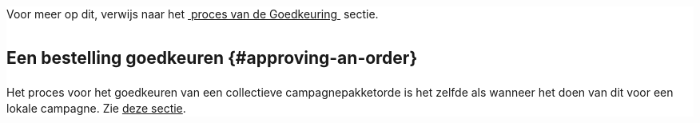 
Voor meer op dit, verwijs naar het [&#x200B; proces van de Goedkeuring &#x200B;](creating-a-local-campaign.md#approval-process) sectie.

## Een bestelling goedkeuren {#approving-an-order}

Het proces voor het goedkeuren van een collectieve campagnepakketorde is het zelfde als wanneer het doen van dit voor een lokale campagne. Zie [deze sectie](creating-a-local-campaign.md#approving-an-order).
